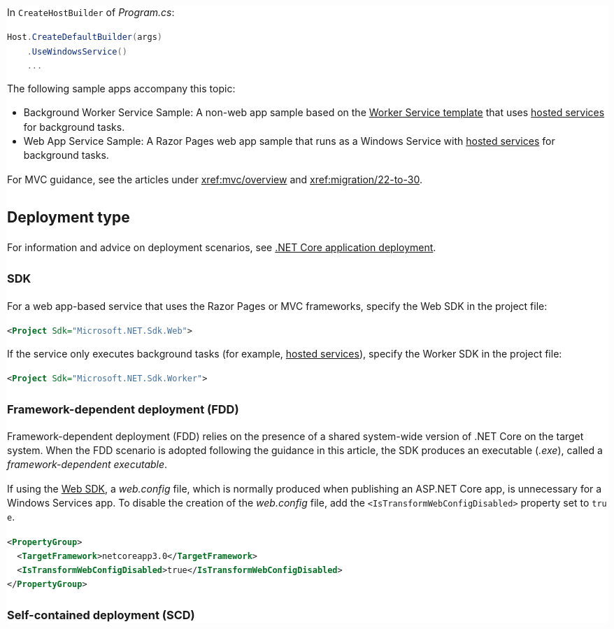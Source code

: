 In `CreateHostBuilder` of *Program.cs*:

```csharp
Host.CreateDefaultBuilder(args)
    .UseWindowsService()
    ...
```

The following sample apps accompany this topic:

* Background Worker Service Sample: A non-web app sample based on the [Worker Service template](#worker-service-template) that uses [hosted services](xref:fundamentals/host/hosted-services) for background tasks.
* Web App Service Sample: A Razor Pages web app sample that runs as a Windows Service with [hosted services](xref:fundamentals/host/hosted-services) for background tasks.

For MVC guidance, see the articles under <xref:mvc/overview> and <xref:migration/22-to-30>.

## Deployment type

For information and advice on deployment scenarios, see [.NET Core application deployment](/dotnet/core/deploying/).

### SDK

For a web app-based service that uses the Razor Pages or MVC frameworks, specify the Web SDK in the project file:

```xml
<Project Sdk="Microsoft.NET.Sdk.Web">
```

If the service only executes background tasks (for example, [hosted services](xref:fundamentals/host/hosted-services)), specify the Worker SDK in the project file:

```xml
<Project Sdk="Microsoft.NET.Sdk.Worker">
```

### Framework-dependent deployment (FDD)

Framework-dependent deployment (FDD) relies on the presence of a shared system-wide version of .NET Core on the target system. When the FDD scenario is adopted following the guidance in this article, the SDK produces an executable (*.exe*), called a *framework-dependent executable*.

If using the [Web SDK](#sdk), a *web.config* file, which is normally produced when publishing an ASP.NET Core app, is unnecessary for a Windows Services app. To disable the creation of the *web.config* file, add the `<IsTransformWebConfigDisabled>` property set to `true`.

```xml
<PropertyGroup>
  <TargetFramework>netcoreapp3.0</TargetFramework>
  <IsTransformWebConfigDisabled>true</IsTransformWebConfigDisabled>
</PropertyGroup>
```

### Self-contained deployment (SCD)
